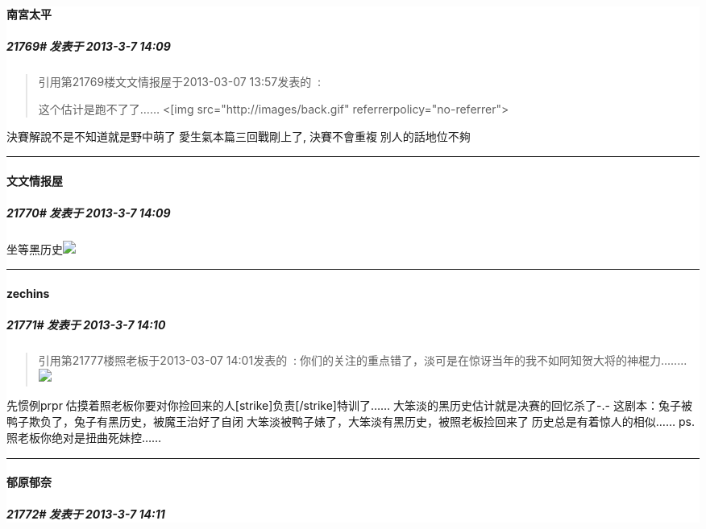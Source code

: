 ####  南宮太平  
##### 21769#       发表于 2013-3-7 14:09



<blockquote>引用第21769楼文文情报屋于2013-03-07 13:57发表的  :


这个估计是跑不了了……
<[img src="http://images/back.gif" referrerpolicy="no-referrer"></blockquote>決賽解說不是不知道就是野中萌了
愛生氣本篇三回戰剛上了, 決賽不會重複
別人的話地位不夠







-----

####  文文情报屋  
##### 21770#       发表于 2013-3-7 14:09




坐等黑历史<img src="https://static.saraba1st.com/image/smiley/face/119.gif" referrerpolicy="no-referrer">







-----

####  zechins  
##### 21771#       发表于 2013-3-7 14:10



<blockquote>引用第21777楼照老板于2013-03-07 14:01发表的  :
你们的关注的重点错了，淡可是在惊讶当年的我不如阿知贺大将的神棍力........<img src="https://static.saraba1st.com/image/smiley/face/136.gif" referrerpolicy="no-referrer"></blockquote>先惯例prpr
估摸着照老板你要对你捡回来的人[strike]负责[/strike]特训了……
大笨淡的黑历史估计就是决赛的回忆杀了-.-
这剧本：兔子被鸭子欺负了，兔子有黑历史，被魔王治好了自闭
大笨淡被鸭子婊了，大笨淡有黑历史，被照老板捡回来了
历史总是有着惊人的相似……
ps.照老板你绝对是扭曲死妹控……







-----

####  郁原郁奈  
##### 21772#       发表于 2013-3-7 14:11


